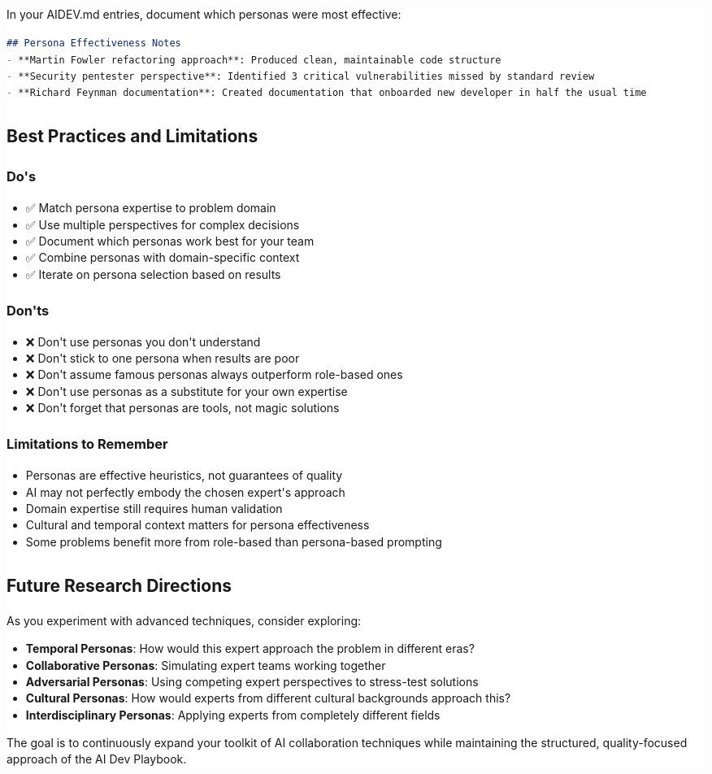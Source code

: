 In your AIDEV.md entries, document which personas were most effective:

```markdown
## Persona Effectiveness Notes
- **Martin Fowler refactoring approach**: Produced clean, maintainable code structure
- **Security pentester perspective**: Identified 3 critical vulnerabilities missed by standard review
- **Richard Feynman documentation**: Created documentation that onboarded new developer in half the usual time
```

## Best Practices and Limitations

### Do's
- ✅ Match persona expertise to problem domain
- ✅ Use multiple perspectives for complex decisions
- ✅ Document which personas work best for your team
- ✅ Combine personas with domain-specific context
- ✅ Iterate on persona selection based on results

### Don'ts
- ❌ Don't use personas you don't understand
- ❌ Don't stick to one persona when results are poor
- ❌ Don't assume famous personas always outperform role-based ones
- ❌ Don't use personas as a substitute for your own expertise
- ❌ Don't forget that personas are tools, not magic solutions

### Limitations to Remember

- Personas are effective heuristics, not guarantees of quality
- AI may not perfectly embody the chosen expert's approach
- Domain expertise still requires human validation
- Cultural and temporal context matters for persona effectiveness
- Some problems benefit more from role-based than persona-based prompting

## Future Research Directions

As you experiment with advanced techniques, consider exploring:

- **Temporal Personas**: How would this expert approach the problem in different eras?
- **Collaborative Personas**: Simulating expert teams working together
- **Adversarial Personas**: Using competing expert perspectives to stress-test solutions
- **Cultural Personas**: How would experts from different cultural backgrounds approach this?
- **Interdisciplinary Personas**: Applying experts from completely different fields

The goal is to continuously expand your toolkit of AI collaboration techniques while maintaining the structured, quality-focused approach of the AI Dev Playbook.
